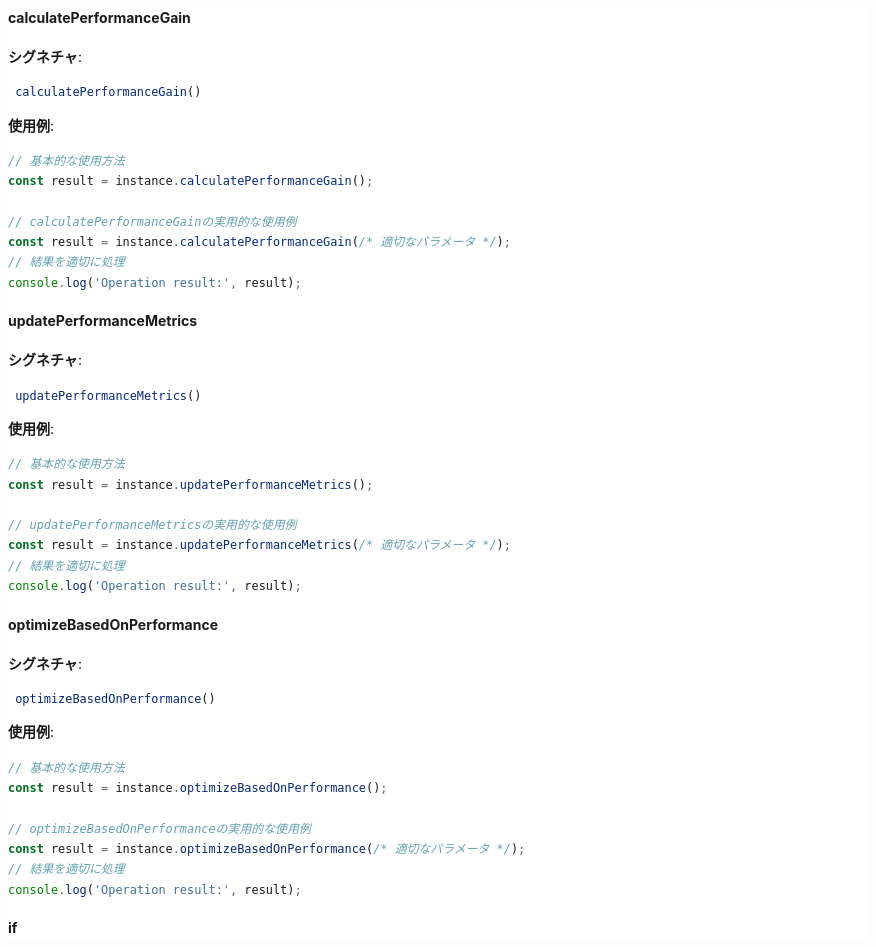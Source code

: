 #### calculatePerformanceGain

**シグネチャ**:
```javascript
 calculatePerformanceGain()
```

**使用例**:
```javascript
// 基本的な使用方法
const result = instance.calculatePerformanceGain();

// calculatePerformanceGainの実用的な使用例
const result = instance.calculatePerformanceGain(/* 適切なパラメータ */);
// 結果を適切に処理
console.log('Operation result:', result);
```

#### updatePerformanceMetrics

**シグネチャ**:
```javascript
 updatePerformanceMetrics()
```

**使用例**:
```javascript
// 基本的な使用方法
const result = instance.updatePerformanceMetrics();

// updatePerformanceMetricsの実用的な使用例
const result = instance.updatePerformanceMetrics(/* 適切なパラメータ */);
// 結果を適切に処理
console.log('Operation result:', result);
```

#### optimizeBasedOnPerformance

**シグネチャ**:
```javascript
 optimizeBasedOnPerformance()
```

**使用例**:
```javascript
// 基本的な使用方法
const result = instance.optimizeBasedOnPerformance();

// optimizeBasedOnPerformanceの実用的な使用例
const result = instance.optimizeBasedOnPerformance(/* 適切なパラメータ */);
// 結果を適切に処理
console.log('Operation result:', result);
```

#### if
